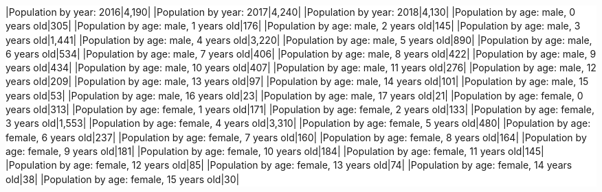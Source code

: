 |Population by year: 2016|4,190|
|Population by year: 2017|4,240|
|Population by year: 2018|4,130|
|Population by age: male, 0 years old|305|
|Population by age: male, 1 years old|176|
|Population by age: male, 2 years old|145|
|Population by age: male, 3 years old|1,441|
|Population by age: male, 4 years old|3,220|
|Population by age: male, 5 years old|890|
|Population by age: male, 6 years old|534|
|Population by age: male, 7 years old|406|
|Population by age: male, 8 years old|422|
|Population by age: male, 9 years old|434|
|Population by age: male, 10 years old|407|
|Population by age: male, 11 years old|276|
|Population by age: male, 12 years old|209|
|Population by age: male, 13 years old|97|
|Population by age: male, 14 years old|101|
|Population by age: male, 15 years old|53|
|Population by age: male, 16 years old|23|
|Population by age: male, 17 years old|21|
|Population by age: female, 0 years old|313|
|Population by age: female, 1 years old|171|
|Population by age: female, 2 years old|133|
|Population by age: female, 3 years old|1,553|
|Population by age: female, 4 years old|3,310|
|Population by age: female, 5 years old|480|
|Population by age: female, 6 years old|237|
|Population by age: female, 7 years old|160|
|Population by age: female, 8 years old|164|
|Population by age: female, 9 years old|181|
|Population by age: female, 10 years old|184|
|Population by age: female, 11 years old|145|
|Population by age: female, 12 years old|85|
|Population by age: female, 13 years old|74|
|Population by age: female, 14 years old|38|
|Population by age: female, 15 years old|30|
